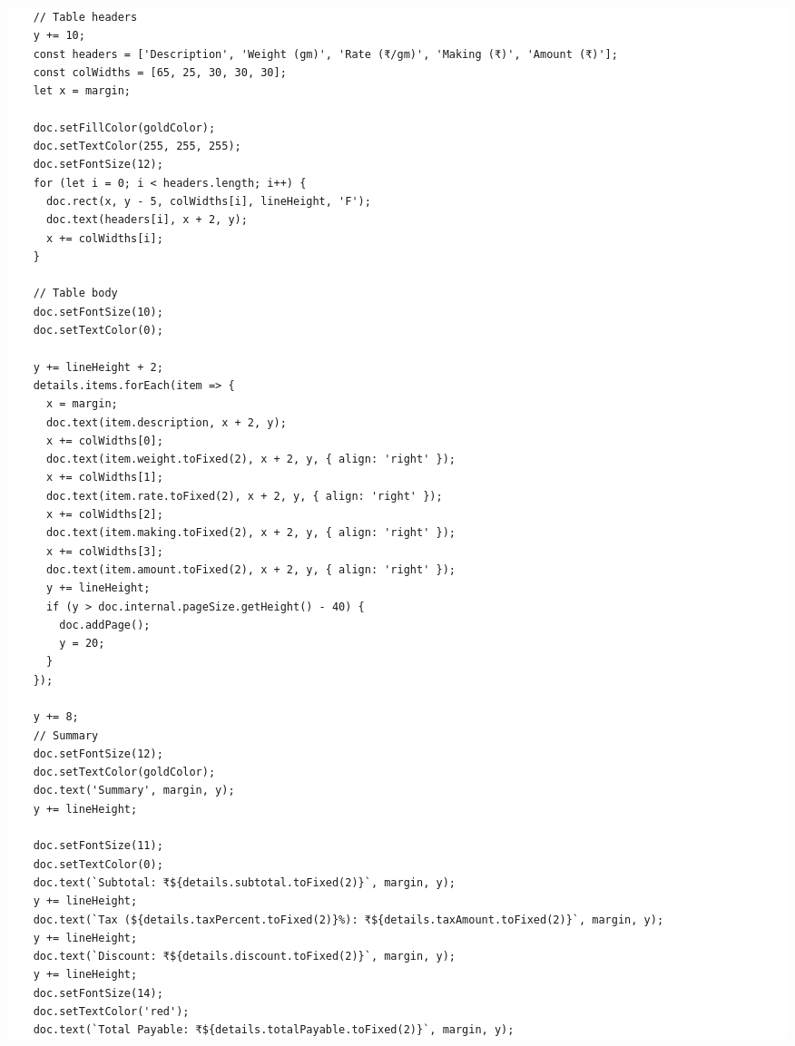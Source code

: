         // Table headers
        y += 10;
        const headers = ['Description', 'Weight (gm)', 'Rate (₹/gm)', 'Making (₹)', 'Amount (₹)'];
        const colWidths = [65, 25, 30, 30, 30];
        let x = margin;

        doc.setFillColor(goldColor);
        doc.setTextColor(255, 255, 255);
        doc.setFontSize(12);
        for (let i = 0; i < headers.length; i++) {
          doc.rect(x, y - 5, colWidths[i], lineHeight, 'F');
          doc.text(headers[i], x + 2, y);
          x += colWidths[i];
        }

        // Table body
        doc.setFontSize(10);
        doc.setTextColor(0);

        y += lineHeight + 2;
        details.items.forEach(item => {
          x = margin;
          doc.text(item.description, x + 2, y);
          x += colWidths[0];
          doc.text(item.weight.toFixed(2), x + 2, y, { align: 'right' });
          x += colWidths[1];
          doc.text(item.rate.toFixed(2), x + 2, y, { align: 'right' });
          x += colWidths[2];
          doc.text(item.making.toFixed(2), x + 2, y, { align: 'right' });
          x += colWidths[3];
          doc.text(item.amount.toFixed(2), x + 2, y, { align: 'right' });
          y += lineHeight;
          if (y > doc.internal.pageSize.getHeight() - 40) {
            doc.addPage();
            y = 20;
          }
        });

        y += 8;
        // Summary
        doc.setFontSize(12);
        doc.setTextColor(goldColor);
        doc.text('Summary', margin, y);
        y += lineHeight;

        doc.setFontSize(11);
        doc.setTextColor(0);
        doc.text(`Subtotal: ₹${details.subtotal.toFixed(2)}`, margin, y);
        y += lineHeight;
        doc.text(`Tax (${details.taxPercent.toFixed(2)}%): ₹${details.taxAmount.toFixed(2)}`, margin, y);
        y += lineHeight;
        doc.text(`Discount: ₹${details.discount.toFixed(2)}`, margin, y);
        y += lineHeight;
        doc.setFontSize(14);
        doc.setTextColor('red');
        doc.text(`Total Payable: ₹${details.totalPayable.toFixed(2)}`, margin, y);
